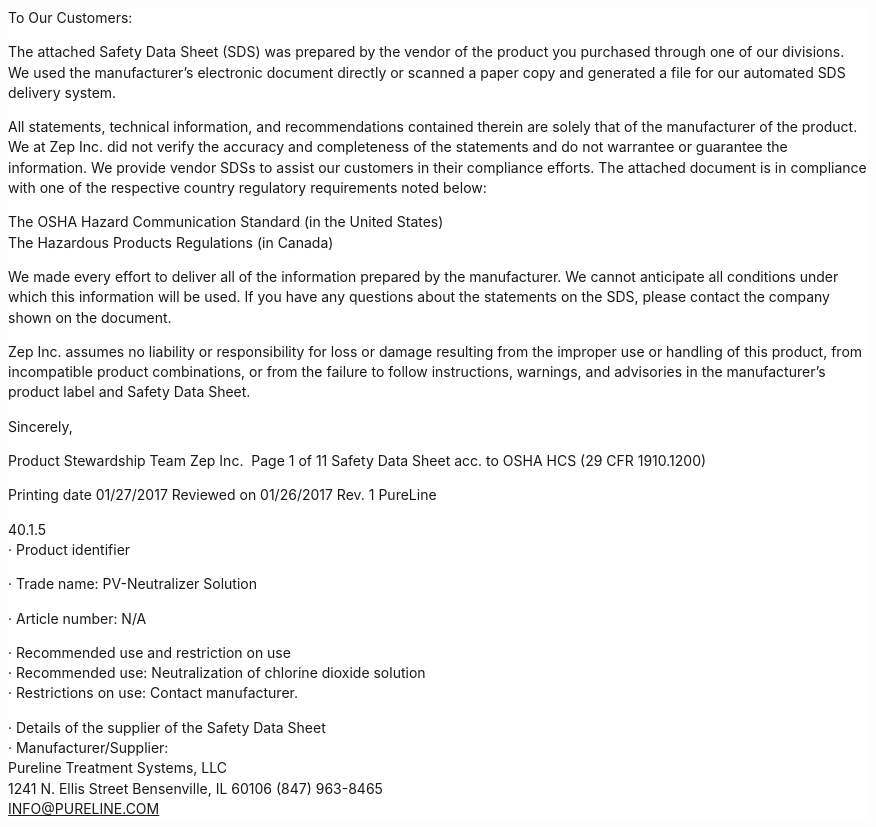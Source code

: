  
 
 
 
 
 
 
 
 
 
 
 
To Our Customers: 
 
The attached Safety Data Sheet (SDS) was prepared by the vendor of the product you purchased 
through one of our divisions. We used the manufacturer’s electronic document directly or scanned 
a paper copy and generated a file for our automated SDS delivery system. 
 
All statements, technical information, and recommendations contained therein are solely that of 
the manufacturer of the product. We at Zep Inc. did not verify the accuracy and completeness of 
the statements and do not warrantee or guarantee the information. We provide vendor SDSs to 
assist our customers in their compliance efforts.  The attached document is in compliance with one 
of the respective country regulatory requirements noted below: 
 
The OSHA Hazard Communication Standard (in the United States)  
The Hazardous Products Regulations (in Canada) 
 
We made every effort to deliver all of the information prepared by the manufacturer. We cannot 
anticipate all conditions under which this information will be used. If you have any questions about 
the statements on the SDS, please contact the company shown on the document. 
 
Zep Inc. assumes no liability or responsibility for loss or damage resulting from the improper use 
or handling of this product, from incompatible product combinations, or from the failure to follow 
instructions, warnings, and advisories in the manufacturer’s product label and Safety Data Sheet. 
 
Sincerely, 
 
Product Stewardship Team 
Zep Inc. 
Page 1 of 11 
Safety Data Sheet 
acc. to OSHA HCS (29 CFR 1910.1200) 
 
Printing date 01/27/2017 
Reviewed on 01/26/2017 Rev. 1 
PureLine 
 
 40.1.5  
· 
Product identifier  
 
· Trade name: PV-Neutralizer Solution 
 
· Article number: N/A 
 
· Recommended use and restriction on use  
· Recommended use: Neutralization of chlorine dioxide solution   
· Restrictions on use: Contact manufacturer.  
 
· Details of the supplier of the Safety Data Sheet  
· Manufacturer/Supplier:  
 Pureline Treatment Systems, LLC  
 1241 N. Ellis Street Bensenville, IL 60106 
 (847) 963-8465  
 INFO@PURELINE.COM  
 
